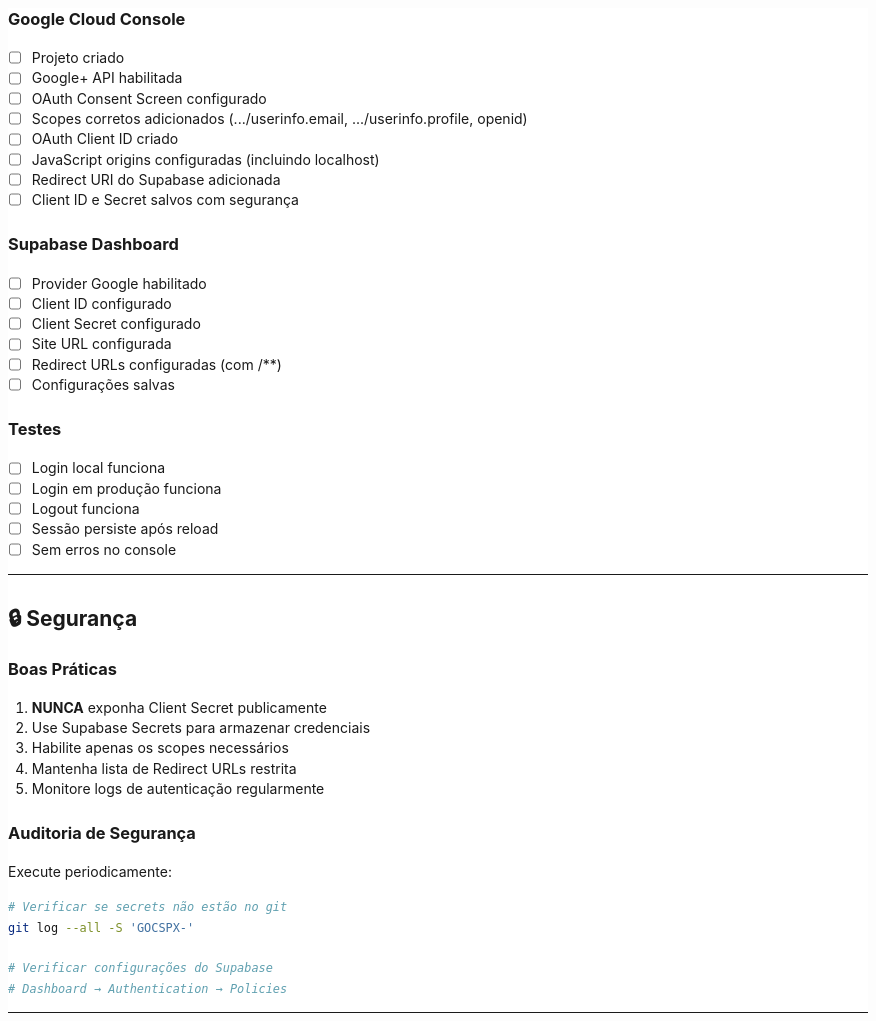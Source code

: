 ### Google Cloud Console
- [ ] Projeto criado
- [ ] Google+ API habilitada
- [ ] OAuth Consent Screen configurado
- [ ] Scopes corretos adicionados (.../userinfo.email, .../userinfo.profile, openid)
- [ ] OAuth Client ID criado
- [ ] JavaScript origins configuradas (incluindo localhost)
- [ ] Redirect URI do Supabase adicionada
- [ ] Client ID e Secret salvos com segurança

### Supabase Dashboard
- [ ] Provider Google habilitado
- [ ] Client ID configurado
- [ ] Client Secret configurado
- [ ] Site URL configurada
- [ ] Redirect URLs configuradas (com /**)
- [ ] Configurações salvas

### Testes
- [ ] Login local funciona
- [ ] Login em produção funciona
- [ ] Logout funciona
- [ ] Sessão persiste após reload
- [ ] Sem erros no console

---

## 🔒 Segurança

### Boas Práticas

1. **NUNCA** exponha Client Secret publicamente
2. Use Supabase Secrets para armazenar credenciais
3. Habilite apenas os scopes necessários
4. Mantenha lista de Redirect URLs restrita
5. Monitore logs de autenticação regularmente

### Auditoria de Segurança

Execute periodicamente:

```bash
# Verificar se secrets não estão no git
git log --all -S 'GOCSPX-'

# Verificar configurações do Supabase
# Dashboard → Authentication → Policies
```

---
